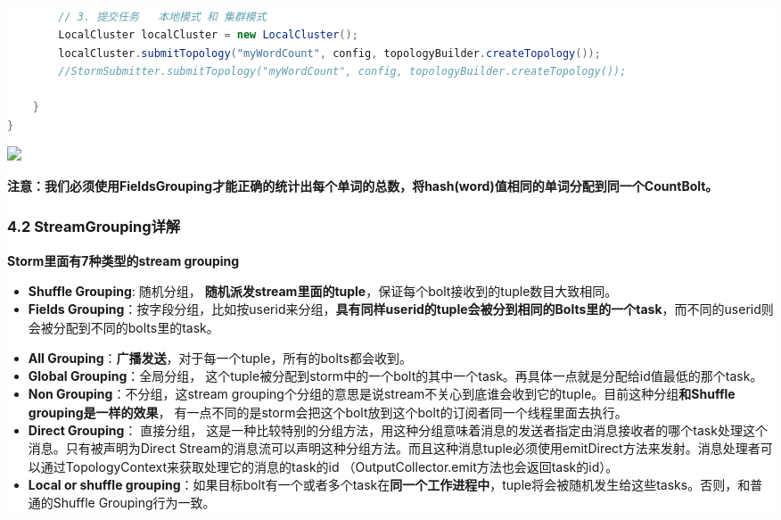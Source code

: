 ```java
        // 3. 提交任务   本地模式 和 集群模式
        LocalCluster localCluster = new LocalCluster();
        localCluster.submitTopology("myWordCount", config, topologyBuilder.createTopology());
        //StormSubmitter.submitTopology("myWordCount", config, topologyBuilder.createTopology());

    }
}

```

![](15118883711684.jpg)

**注意：我们必须使用FieldsGrouping才能正确的统计出每个单词的总数，将hash(word)值相同的单词分配到同一个CountBolt。**


### 4.2 StreamGrouping详解


**Storm里面有7种类型的stream grouping**

- **Shuffle Grouping**: 随机分组， **随机派发stream里面的tuple**，保证每个bolt接收到的tuple数目大致相同。
- **Fields Grouping**：按字段分组，比如按userid来分组，**具有同样userid的tuple会被分到相同的Bolts里的一个task**，而不同的userid则会被分配到不同的bolts里的task。
* **All Grouping**：**广播发送**，对于每一个tuple，所有的bolts都会收到。
* **Global Grouping**：全局分组， 这个tuple被分配到storm中的一个bolt的其中一个task。再具体一点就是分配给id值最低的那个task。
* **Non Grouping**：不分组，这stream grouping个分组的意思是说stream不关心到底谁会收到它的tuple。目前这种分组**和Shuffle grouping是一样的效果**， 有一点不同的是storm会把这个bolt放到这个bolt的订阅者同一个线程里面去执行。
* **Direct Grouping**： 直接分组， 这是一种比较特别的分组方法，用这种分组意味着消息的发送者指定由消息接收者的哪个task处理这个消息。只有被声明为Direct Stream的消息流可以声明这种分组方法。而且这种消息tuple必须使用emitDirect方法来发射。消息处理者可以通过TopologyContext来获取处理它的消息的task的id （OutputCollector.emit方法也会返回task的id）。
* **Local or shuffle grouping**：如果目标bolt有一个或者多个task在**同一个工作进程中**，tuple将会被随机发生给这些tasks。否则，和普通的Shuffle Grouping行为一致。



